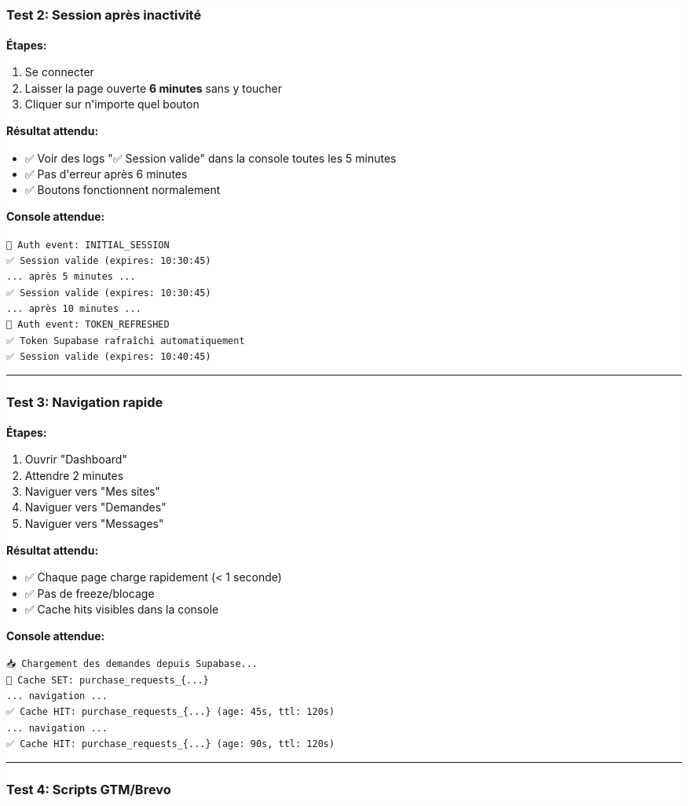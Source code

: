 ### **Test 2: Session après inactivité**

**Étapes:**
1. Se connecter
2. Laisser la page ouverte **6 minutes** sans y toucher
3. Cliquer sur n'importe quel bouton

**Résultat attendu:**
- ✅ Voir des logs "✅ Session valide" dans la console toutes les 5 minutes
- ✅ Pas d'erreur après 6 minutes
- ✅ Boutons fonctionnent normalement

**Console attendue:**
```
🔐 Auth event: INITIAL_SESSION
✅ Session valide (expires: 10:30:45)
... après 5 minutes ...
✅ Session valide (expires: 10:30:45)
... après 10 minutes ...
🔐 Auth event: TOKEN_REFRESHED
✅ Token Supabase rafraîchi automatiquement
✅ Session valide (expires: 10:40:45)
```

---

### **Test 3: Navigation rapide**

**Étapes:**
1. Ouvrir "Dashboard"
2. Attendre 2 minutes
3. Naviguer vers "Mes sites"
4. Naviguer vers "Demandes"
5. Naviguer vers "Messages"

**Résultat attendu:**
- ✅ Chaque page charge rapidement (< 1 seconde)
- ✅ Pas de freeze/blocage
- ✅ Cache hits visibles dans la console

**Console attendue:**
```
📥 Chargement des demandes depuis Supabase...
💾 Cache SET: purchase_requests_{...}
... navigation ...
✅ Cache HIT: purchase_requests_{...} (age: 45s, ttl: 120s)
... navigation ...
✅ Cache HIT: purchase_requests_{...} (age: 90s, ttl: 120s)
```

---

### **Test 4: Scripts GTM/Brevo**
